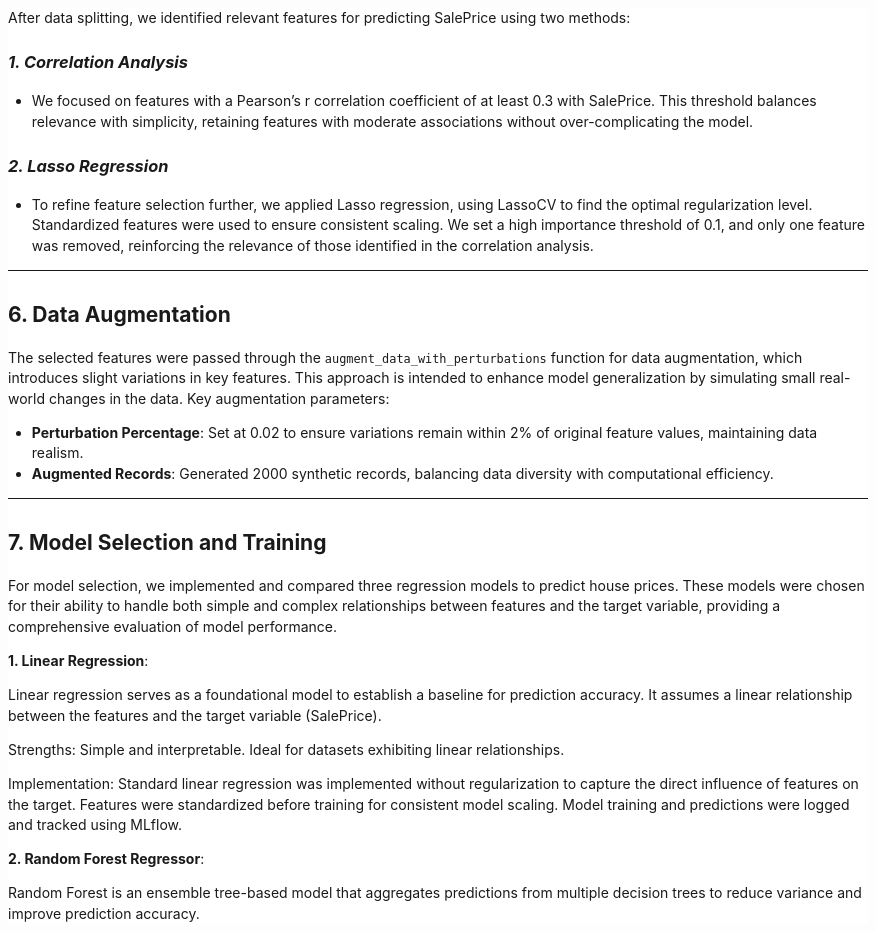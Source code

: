After data splitting, we identified relevant features for predicting SalePrice using two methods:

### *1. Correlation Analysis*
   - We focused on features with a Pearson’s r correlation coefficient of at least 0.3 with SalePrice. This threshold balances relevance with simplicity, retaining features with moderate associations without over-complicating the model.

### *2. Lasso Regression*
   - To refine feature selection further, we applied Lasso regression, using LassoCV to find the optimal regularization level. Standardized features were used to ensure consistent scaling. We set a high importance threshold of 0.1, and only one feature was removed, reinforcing the relevance of those identified in the correlation analysis.

---

## 6. Data Augmentation

The selected features were passed through the `augment_data_with_perturbations` function for data augmentation, which introduces slight variations in key features. This approach is intended to enhance model generalization by simulating small real-world changes in the data. Key augmentation parameters:

- **Perturbation Percentage**: Set at 0.02 to ensure variations remain within 2% of original feature values, maintaining data realism.
- **Augmented Records**: Generated 2000 synthetic records, balancing data diversity with computational efficiency.

---

## 7. Model Selection and Training

For model selection,  we implemented and compared three regression models to predict house prices. These models were chosen for their ability to handle both simple and complex relationships between features and the target variable, providing a comprehensive evaluation of model performance.

**1. Linear Regression**:

Linear regression serves as a foundational model to establish a baseline for prediction accuracy. It assumes a linear relationship between the features and the target variable (SalePrice).

Strengths:
Simple and interpretable.
Ideal for datasets exhibiting linear relationships.

Implementation:
Standard linear regression was implemented without regularization to capture the direct influence of features on the target.
Features were standardized before training for consistent model scaling.
Model training and predictions were logged and tracked using MLflow.

**2. Random Forest Regressor**:

Random Forest is an ensemble tree-based model that aggregates predictions from multiple decision trees to reduce variance and improve prediction accuracy.
